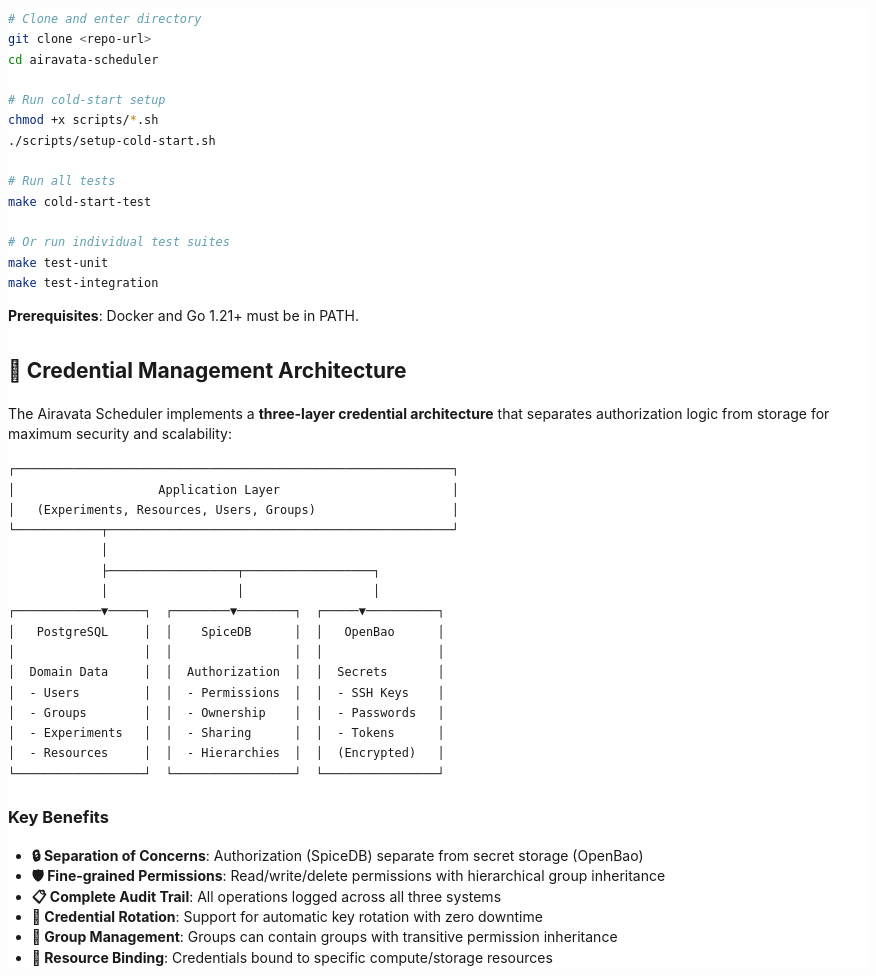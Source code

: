 ```bash
# Clone and enter directory
git clone <repo-url>
cd airavata-scheduler

# Run cold-start setup
chmod +x scripts/*.sh
./scripts/setup-cold-start.sh

# Run all tests
make cold-start-test

# Or run individual test suites
make test-unit
make test-integration
```

**Prerequisites**: Docker and Go 1.21+ must be in PATH.

## 🔐 Credential Management Architecture

The Airavata Scheduler implements a **three-layer credential architecture** that separates authorization logic from storage for maximum security and scalability:

```
┌─────────────────────────────────────────────────────────────┐
│                    Application Layer                        │
│   (Experiments, Resources, Users, Groups)                   │
└────────────┬────────────────────────────────────────────────┘
             │
             ├──────────────────┬──────────────────┐
             │                  │                  │
┌────────────▼─────┐  ┌────────▼────────┐  ┌─────▼──────────┐
│   PostgreSQL     │  │    SpiceDB      │  │   OpenBao      │
│                  │  │                 │  │                │
│  Domain Data     │  │  Authorization  │  │  Secrets       │
│  - Users         │  │  - Permissions  │  │  - SSH Keys    │
│  - Groups        │  │  - Ownership    │  │  - Passwords   │
│  - Experiments   │  │  - Sharing      │  │  - Tokens      │
│  - Resources     │  │  - Hierarchies  │  │  (Encrypted)   │
└──────────────────┘  └─────────────────┘  └────────────────┘
```

### Key Benefits

- **🔒 Separation of Concerns**: Authorization (SpiceDB) separate from secret storage (OpenBao)
- **🛡️ Fine-grained Permissions**: Read/write/delete permissions with hierarchical group inheritance
- **📋 Complete Audit Trail**: All operations logged across all three systems
- **🔄 Credential Rotation**: Support for automatic key rotation with zero downtime
- **👥 Group Management**: Groups can contain groups with transitive permission inheritance
- **🔗 Resource Binding**: Credentials bound to specific compute/storage resources

